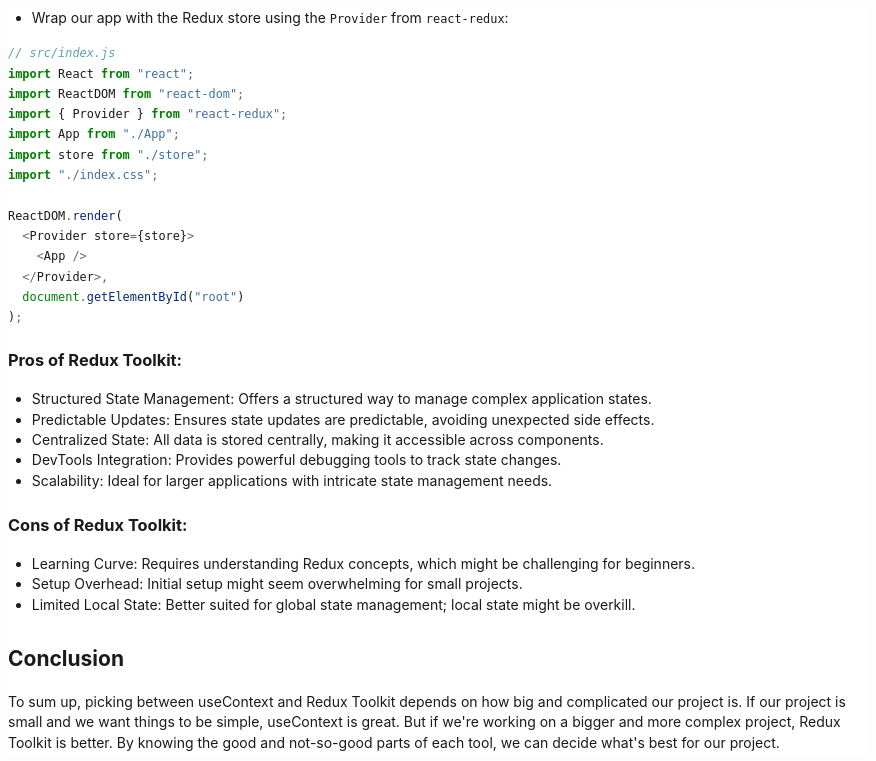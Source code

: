 - Wrap our app with the Redux store using the `Provider` from `react-redux`:

```js
// src/index.js
import React from "react";
import ReactDOM from "react-dom";
import { Provider } from "react-redux";
import App from "./App";
import store from "./store";
import "./index.css";

ReactDOM.render(
  <Provider store={store}>
    <App />
  </Provider>,
  document.getElementById("root")
);
```

### Pros of Redux Toolkit:

- Structured State Management: Offers a structured way to manage complex application states.
- Predictable Updates: Ensures state updates are predictable, avoiding unexpected side effects.
- Centralized State: All data is stored centrally, making it accessible across components.
- DevTools Integration: Provides powerful debugging tools to track state changes.
- Scalability: Ideal for larger applications with intricate state management needs.

### Cons of Redux Toolkit:

- Learning Curve: Requires understanding Redux concepts, which might be challenging for beginners.
- Setup Overhead: Initial setup might seem overwhelming for small projects.
- Limited Local State: Better suited for global state management; local state might be overkill.

## Conclusion

To sum up, picking between useContext and Redux Toolkit depends on how big and complicated our project is. If our project is small and we want things to be simple, useContext is great. But if we're working on a bigger and more complex project, Redux Toolkit is better. By knowing the good and not-so-good parts of each tool, we can decide what's best for our project.
